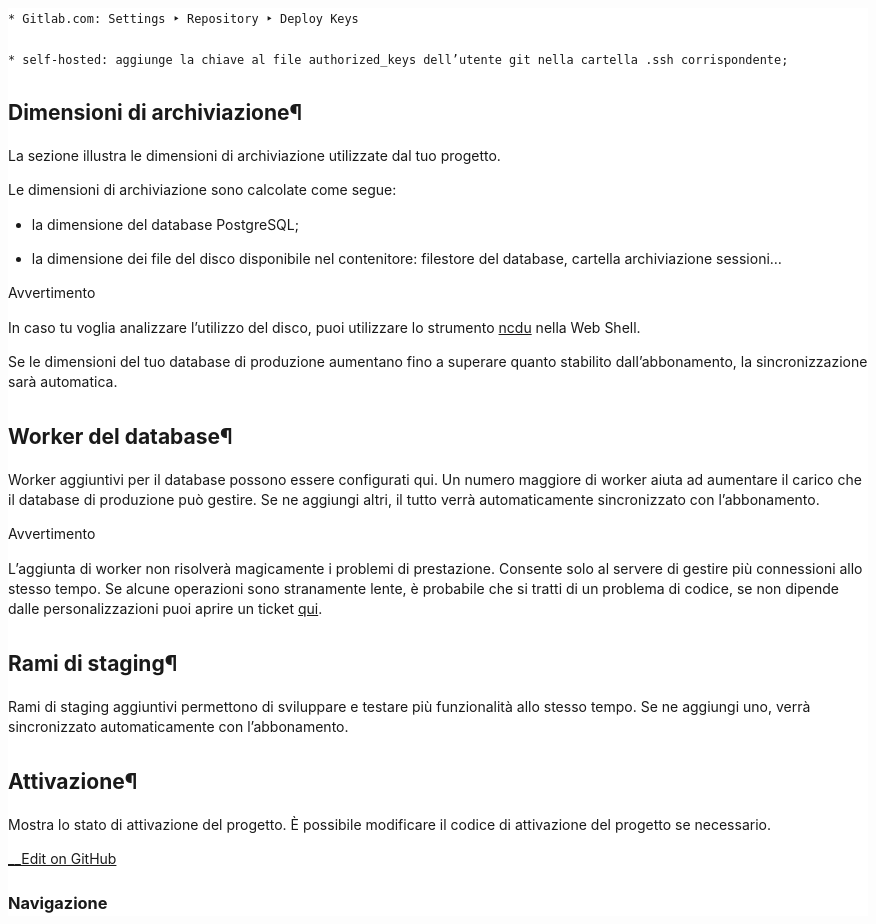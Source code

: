     * Gitlab.com: Settings ‣ Repository ‣ Deploy Keys

    * self-hosted: aggiunge la chiave al file authorized_keys dell’utente git nella cartella .ssh corrispondente;




## Dimensioni di archiviazione¶

La sezione illustra le dimensioni di archiviazione utilizzate dal tuo progetto.

Le dimensioni di archiviazione sono calcolate come segue:

  * la dimensione del database PostgreSQL;

  * la dimensione dei file del disco disponibile nel contenitore: filestore del database, cartella archiviazione sessioni…




Avvertimento

In caso tu voglia analizzare l’utilizzo del disco, puoi utilizzare lo strumento [ncdu](https://dev.yorhel.nl/ncdu/man) nella Web Shell.

Se le dimensioni del tuo database di produzione aumentano fino a superare quanto stabilito dall’abbonamento, la sincronizzazione sarà automatica.

## Worker del database¶

Worker aggiuntivi per il database possono essere configurati qui. Un numero maggiore di worker aiuta ad aumentare il carico che il database di produzione può gestire. Se ne aggiungi altri, il tutto verrà automaticamente sincronizzato con l’abbonamento.

Avvertimento

L’aggiunta di worker non risolverà magicamente i problemi di prestazione. Consente solo al servere di gestire più connessioni allo stesso tempo. Se alcune operazioni sono stranamente lente, è probabile che si tratti di un problema di codice, se non dipende dalle personalizzazioni puoi aprire un ticket [qui](https://www.odoo.com/help).

## Rami di staging¶

Rami di staging aggiuntivi permettono di sviluppare e testare più funzionalità allo stesso tempo. Se ne aggiungi uno, verrà sincronizzato automaticamente con l’abbonamento.

## Attivazione¶

Mostra lo stato di attivazione del progetto. È possibile modificare il codice di attivazione del progetto se necessario.

[ __Edit on GitHub](https://github.com/odoo/documentation/edit/17.0/content/administration/odoo_sh/getting_started/settings.rst)

### Navigazione

